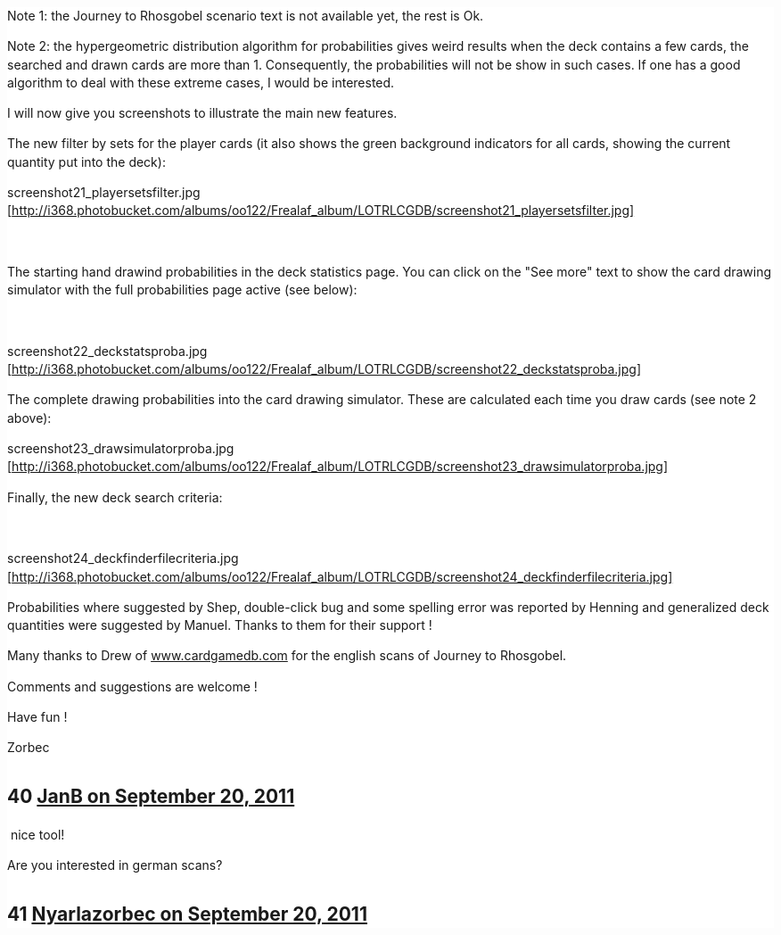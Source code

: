 Note 1: the Journey to Rhosgobel scenario text is not available yet, the rest is Ok.

Note 2: the hypergeometric distribution algorithm for probabilities gives weird results when the deck contains a few cards, the searched and drawn cards are more than 1. Consequently, the probabilities will not be show in such cases. If one has a good algorithm to deal with these extreme cases, I would be interested.

I will now give you screenshots to illustrate the main new features.

The new filter by sets for the player cards (it also shows the green background indicators for all cards, showing the current quantity put into the deck):

screenshot21_playersetsfilter.jpg [http://i368.photobucket.com/albums/oo122/Frealaf_album/LOTRLCGDB/screenshot21_playersetsfilter.jpg]

 

The starting hand drawind probabilities in the deck statistics page. You can click on the "See more" text to show the card drawing simulator with the full probabilities page active (see below):

 

screenshot22_deckstatsproba.jpg [http://i368.photobucket.com/albums/oo122/Frealaf_album/LOTRLCGDB/screenshot22_deckstatsproba.jpg]


The complete drawing probabilities into the card drawing simulator. These are calculated each time you draw cards (see note 2 above):

screenshot23_drawsimulatorproba.jpg [http://i368.photobucket.com/albums/oo122/Frealaf_album/LOTRLCGDB/screenshot23_drawsimulatorproba.jpg]

Finally, the new deck search criteria:

 

screenshot24_deckfinderfilecriteria.jpg [http://i368.photobucket.com/albums/oo122/Frealaf_album/LOTRLCGDB/screenshot24_deckfinderfilecriteria.jpg]

Probabilities where suggested by Shep, double-click bug and some spelling error was reported by Henning and generalized deck quantities were suggested by Manuel. Thanks to them for their support !

Many thanks to Drew of www.cardgamedb.com for the english scans of Journey to Rhosgobel.

Comments and suggestions are welcome !

Have fun !

Zorbec

## 40 [JanB on September 20, 2011](https://community.fantasyflightgames.com/topic/47699-lotr-lcg-deck-builder-for-windows/?do=findComment&comment=530535)

 nice tool!

Are you interested in german scans?

## 41 [Nyarlazorbec on September 20, 2011](https://community.fantasyflightgames.com/topic/47699-lotr-lcg-deck-builder-for-windows/?do=findComment&comment=530546)
